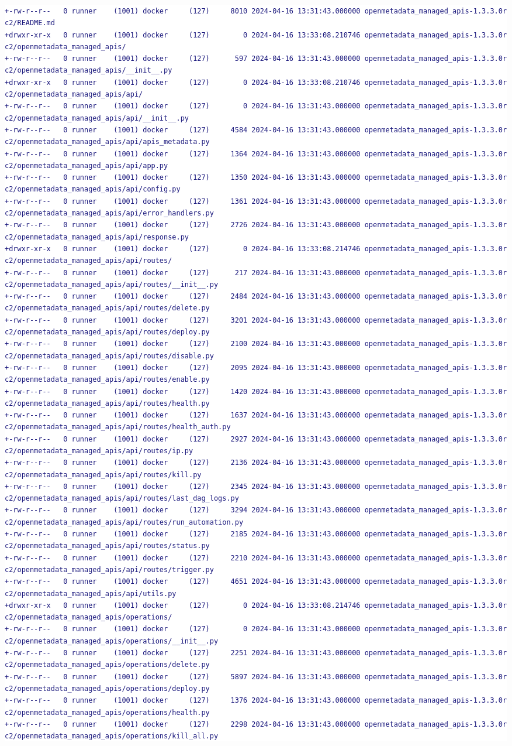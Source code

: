 ```diff
+-rw-r--r--   0 runner    (1001) docker     (127)     8010 2024-04-16 13:31:43.000000 openmetadata_managed_apis-1.3.3.0rc2/README.md
+drwxr-xr-x   0 runner    (1001) docker     (127)        0 2024-04-16 13:33:08.210746 openmetadata_managed_apis-1.3.3.0rc2/openmetadata_managed_apis/
+-rw-r--r--   0 runner    (1001) docker     (127)      597 2024-04-16 13:31:43.000000 openmetadata_managed_apis-1.3.3.0rc2/openmetadata_managed_apis/__init__.py
+drwxr-xr-x   0 runner    (1001) docker     (127)        0 2024-04-16 13:33:08.210746 openmetadata_managed_apis-1.3.3.0rc2/openmetadata_managed_apis/api/
+-rw-r--r--   0 runner    (1001) docker     (127)        0 2024-04-16 13:31:43.000000 openmetadata_managed_apis-1.3.3.0rc2/openmetadata_managed_apis/api/__init__.py
+-rw-r--r--   0 runner    (1001) docker     (127)     4584 2024-04-16 13:31:43.000000 openmetadata_managed_apis-1.3.3.0rc2/openmetadata_managed_apis/api/apis_metadata.py
+-rw-r--r--   0 runner    (1001) docker     (127)     1364 2024-04-16 13:31:43.000000 openmetadata_managed_apis-1.3.3.0rc2/openmetadata_managed_apis/api/app.py
+-rw-r--r--   0 runner    (1001) docker     (127)     1350 2024-04-16 13:31:43.000000 openmetadata_managed_apis-1.3.3.0rc2/openmetadata_managed_apis/api/config.py
+-rw-r--r--   0 runner    (1001) docker     (127)     1361 2024-04-16 13:31:43.000000 openmetadata_managed_apis-1.3.3.0rc2/openmetadata_managed_apis/api/error_handlers.py
+-rw-r--r--   0 runner    (1001) docker     (127)     2726 2024-04-16 13:31:43.000000 openmetadata_managed_apis-1.3.3.0rc2/openmetadata_managed_apis/api/response.py
+drwxr-xr-x   0 runner    (1001) docker     (127)        0 2024-04-16 13:33:08.214746 openmetadata_managed_apis-1.3.3.0rc2/openmetadata_managed_apis/api/routes/
+-rw-r--r--   0 runner    (1001) docker     (127)      217 2024-04-16 13:31:43.000000 openmetadata_managed_apis-1.3.3.0rc2/openmetadata_managed_apis/api/routes/__init__.py
+-rw-r--r--   0 runner    (1001) docker     (127)     2484 2024-04-16 13:31:43.000000 openmetadata_managed_apis-1.3.3.0rc2/openmetadata_managed_apis/api/routes/delete.py
+-rw-r--r--   0 runner    (1001) docker     (127)     3201 2024-04-16 13:31:43.000000 openmetadata_managed_apis-1.3.3.0rc2/openmetadata_managed_apis/api/routes/deploy.py
+-rw-r--r--   0 runner    (1001) docker     (127)     2100 2024-04-16 13:31:43.000000 openmetadata_managed_apis-1.3.3.0rc2/openmetadata_managed_apis/api/routes/disable.py
+-rw-r--r--   0 runner    (1001) docker     (127)     2095 2024-04-16 13:31:43.000000 openmetadata_managed_apis-1.3.3.0rc2/openmetadata_managed_apis/api/routes/enable.py
+-rw-r--r--   0 runner    (1001) docker     (127)     1420 2024-04-16 13:31:43.000000 openmetadata_managed_apis-1.3.3.0rc2/openmetadata_managed_apis/api/routes/health.py
+-rw-r--r--   0 runner    (1001) docker     (127)     1637 2024-04-16 13:31:43.000000 openmetadata_managed_apis-1.3.3.0rc2/openmetadata_managed_apis/api/routes/health_auth.py
+-rw-r--r--   0 runner    (1001) docker     (127)     2927 2024-04-16 13:31:43.000000 openmetadata_managed_apis-1.3.3.0rc2/openmetadata_managed_apis/api/routes/ip.py
+-rw-r--r--   0 runner    (1001) docker     (127)     2136 2024-04-16 13:31:43.000000 openmetadata_managed_apis-1.3.3.0rc2/openmetadata_managed_apis/api/routes/kill.py
+-rw-r--r--   0 runner    (1001) docker     (127)     2345 2024-04-16 13:31:43.000000 openmetadata_managed_apis-1.3.3.0rc2/openmetadata_managed_apis/api/routes/last_dag_logs.py
+-rw-r--r--   0 runner    (1001) docker     (127)     3294 2024-04-16 13:31:43.000000 openmetadata_managed_apis-1.3.3.0rc2/openmetadata_managed_apis/api/routes/run_automation.py
+-rw-r--r--   0 runner    (1001) docker     (127)     2185 2024-04-16 13:31:43.000000 openmetadata_managed_apis-1.3.3.0rc2/openmetadata_managed_apis/api/routes/status.py
+-rw-r--r--   0 runner    (1001) docker     (127)     2210 2024-04-16 13:31:43.000000 openmetadata_managed_apis-1.3.3.0rc2/openmetadata_managed_apis/api/routes/trigger.py
+-rw-r--r--   0 runner    (1001) docker     (127)     4651 2024-04-16 13:31:43.000000 openmetadata_managed_apis-1.3.3.0rc2/openmetadata_managed_apis/api/utils.py
+drwxr-xr-x   0 runner    (1001) docker     (127)        0 2024-04-16 13:33:08.214746 openmetadata_managed_apis-1.3.3.0rc2/openmetadata_managed_apis/operations/
+-rw-r--r--   0 runner    (1001) docker     (127)        0 2024-04-16 13:31:43.000000 openmetadata_managed_apis-1.3.3.0rc2/openmetadata_managed_apis/operations/__init__.py
+-rw-r--r--   0 runner    (1001) docker     (127)     2251 2024-04-16 13:31:43.000000 openmetadata_managed_apis-1.3.3.0rc2/openmetadata_managed_apis/operations/delete.py
+-rw-r--r--   0 runner    (1001) docker     (127)     5897 2024-04-16 13:31:43.000000 openmetadata_managed_apis-1.3.3.0rc2/openmetadata_managed_apis/operations/deploy.py
+-rw-r--r--   0 runner    (1001) docker     (127)     1376 2024-04-16 13:31:43.000000 openmetadata_managed_apis-1.3.3.0rc2/openmetadata_managed_apis/operations/health.py
+-rw-r--r--   0 runner    (1001) docker     (127)     2298 2024-04-16 13:31:43.000000 openmetadata_managed_apis-1.3.3.0rc2/openmetadata_managed_apis/operations/kill_all.py
```